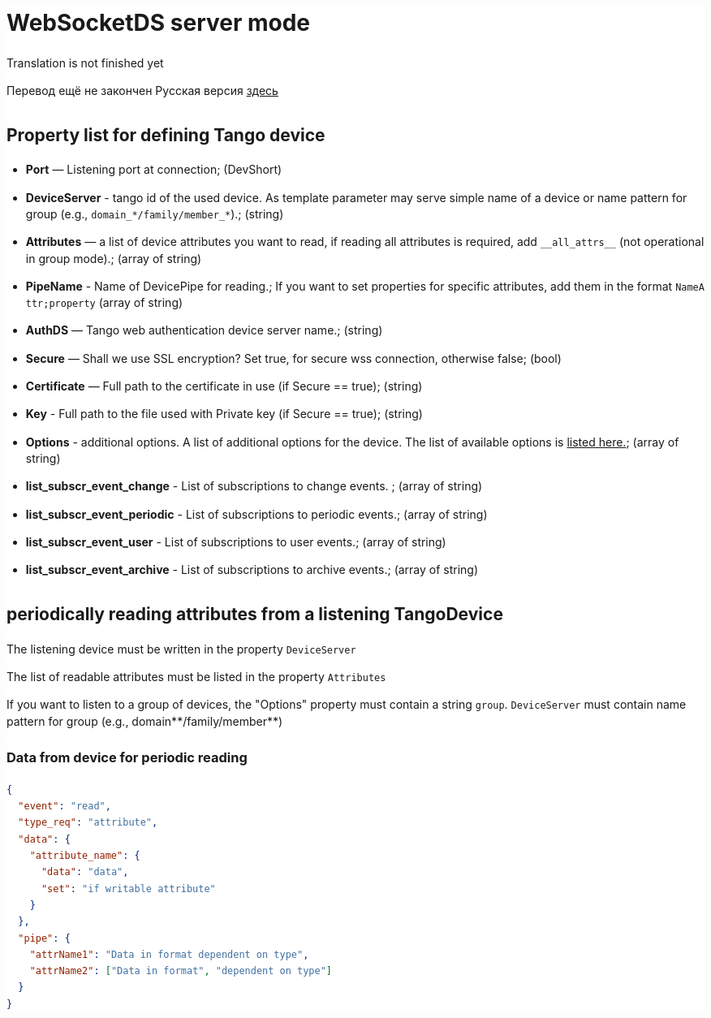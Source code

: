 # WebSocketDS server mode

Translation is not finished yet

Перевод ещё не закончен Русская версия [здесь](./README_RUS.md)

## Property list for defining Tango device

- **Port** — Listening port at connection; (DevShort)

- **DeviceServer** - tango id of the used device. As template parameter may serve simple name of a device or name pattern for group (e.g., `domain_*/family/member_*`).; (string)

- **Attributes** — a list of device attributes you want to read, if reading all attributes is required, add `__all_attrs__` (not operational in group mode).; (array of string)

- **PipeName** - Name of DevicePipe for reading.; If you want to set properties for specific attributes, add them in the format `NameAttr;property` (array of string)

- **AuthDS** — Tango web authentication device server name.; (string)

- **Secure** — Shall we use SSL encryption?
  Set true, for secure wss connection, otherwise false; (bool)

- **Certificate** — Full path to the certificate in use (if Secure == true); (string)

- **Key** - Full path to the file used with Private key (if Secure == true); (string)

- **Options** - additional options. A list of additional options for the device. The list of available options is [listed here.](../README.md#list-of-possible-values-in-property-options); (array of string)

- **list_subscr_event_change** - List of subscriptions to change events. ; (array of string)

- **list_subscr_event_periodic** - List of subscriptions to periodic events.; (array of string)

- **list_subscr_event_user** - List of subscriptions to user events.; (array of string)

- **list_subscr_event_archive** - List of subscriptions to archive events.; (array of string)

## periodically reading attributes from a listening TangoDevice

The listening device must be written in the property `DeviceServer`

The list of readable attributes must be listed in the property `Attributes`

If you want to listen to a group of devices, the "Options" property must contain a string `group`. `DeviceServer` must contain name pattern for group (e.g., domain*\*/family/member*\*)

### Data from device for periodic reading

```json
{
  "event": "read",
  "type_req": "attribute",
  "data": {
    "attribute_name": {
      "data": "data",
      "set": "if writable attribute"
    }
  },
  "pipe": {
    "attrName1": "Data in format dependent on type",
    "attrName2": ["Data in format", "dependent on type"]
  }
}
```
